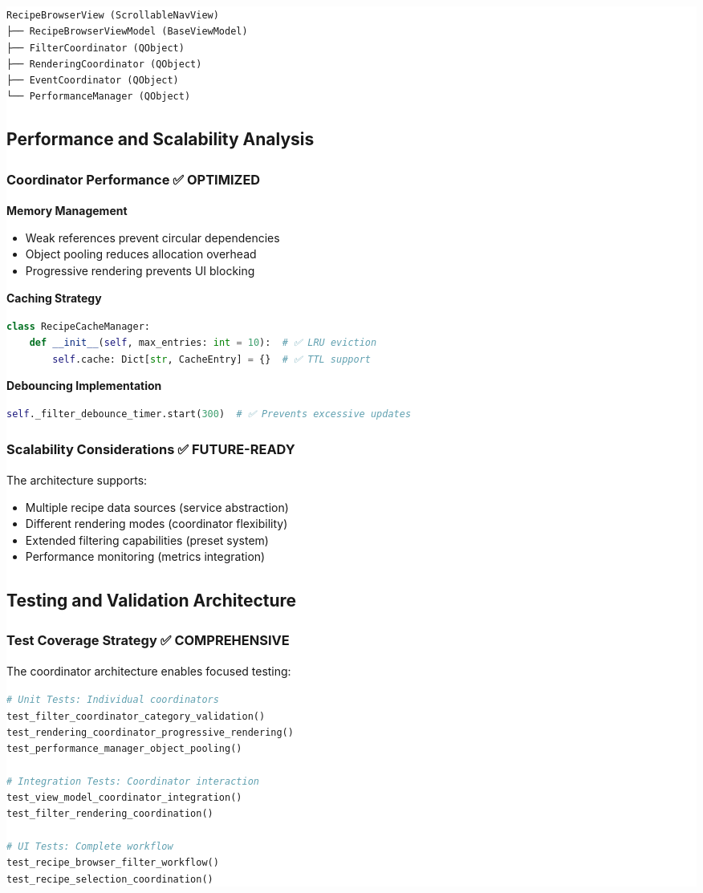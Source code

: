 ```
RecipeBrowserView (ScrollableNavView)
├── RecipeBrowserViewModel (BaseViewModel)
├── FilterCoordinator (QObject) 
├── RenderingCoordinator (QObject)
├── EventCoordinator (QObject)
└── PerformanceManager (QObject)
```

## Performance and Scalability Analysis

### Coordinator Performance ✅ OPTIMIZED

**Memory Management**
- Weak references prevent circular dependencies
- Object pooling reduces allocation overhead
- Progressive rendering prevents UI blocking

**Caching Strategy**
```python
class RecipeCacheManager:
    def __init__(self, max_entries: int = 10):  # ✅ LRU eviction
        self.cache: Dict[str, CacheEntry] = {}  # ✅ TTL support
```

**Debouncing Implementation**
```python
self._filter_debounce_timer.start(300)  # ✅ Prevents excessive updates
```

### Scalability Considerations ✅ FUTURE-READY

The architecture supports:
- Multiple recipe data sources (service abstraction)
- Different rendering modes (coordinator flexibility)  
- Extended filtering capabilities (preset system)
- Performance monitoring (metrics integration)

## Testing and Validation Architecture

### Test Coverage Strategy ✅ COMPREHENSIVE

The coordinator architecture enables focused testing:

```python
# Unit Tests: Individual coordinators
test_filter_coordinator_category_validation()
test_rendering_coordinator_progressive_rendering()
test_performance_manager_object_pooling()

# Integration Tests: Coordinator interaction
test_view_model_coordinator_integration()
test_filter_rendering_coordination()

# UI Tests: Complete workflow
test_recipe_browser_filter_workflow()
test_recipe_selection_coordination()
```
